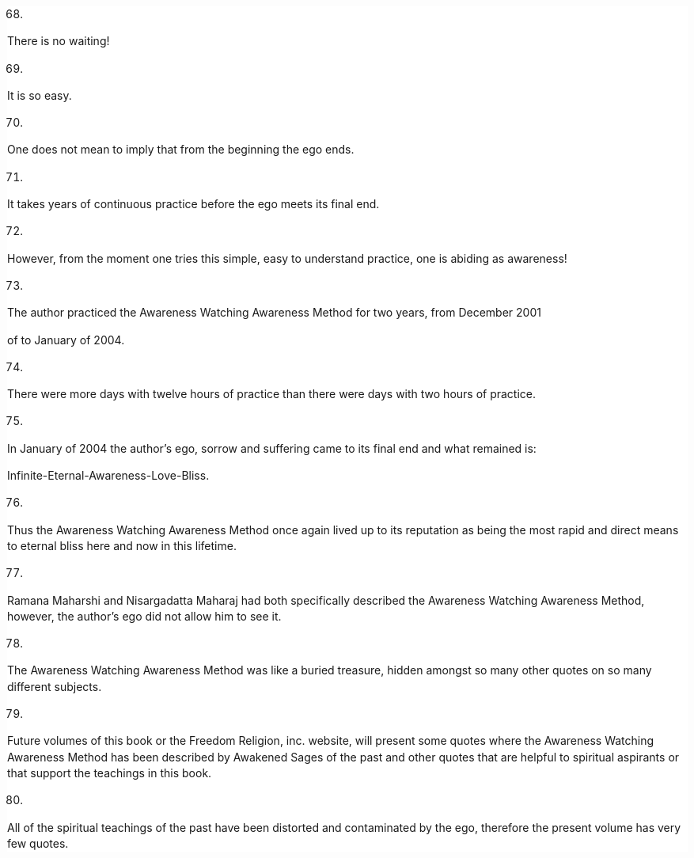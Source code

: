 68.
There is no waiting!

69.
It is so easy.

70.
One does not mean to imply that from the beginning
the ego ends.

71.
It takes years of continuous practice before the ego
meets its final end.

72.
However, from the moment one tries this simple, easy
to understand practice, one is abiding as awareness!

73.
The author practiced the Awareness Watching
Awareness Method for two years, from December 2001

of to January of 2004.

74.
There were more days with twelve hours of practice
than there were days with two hours of practice.

75.
In January of 2004 the author’s ego, sorrow and suffering came to its final end and what remained is:

Infinite-Eternal-Awareness-Love-Bliss.

76.
Thus the Awareness Watching Awareness Method once again lived up to its reputation as being the most rapid and direct means to eternal bliss here and now in this
lifetime.

77.
Ramana Maharshi and Nisargadatta Maharaj had both specifically described the Awareness Watching Awareness Method, however, the author’s ego did not
allow him to see it.

78.
The Awareness Watching Awareness Method was like a buried treasure, hidden amongst so many other quotes
on so many different subjects.

79.
Future volumes of this book or the Freedom Religion, inc. website, will present some quotes where the Awareness Watching Awareness Method has been described by Awakened Sages of the past and other quotes that are helpful to spiritual aspirants or that
support the teachings in this book.

80.
All of the spiritual teachings of the past have been distorted and contaminated by the ego, therefore the
present volume has very few quotes.
